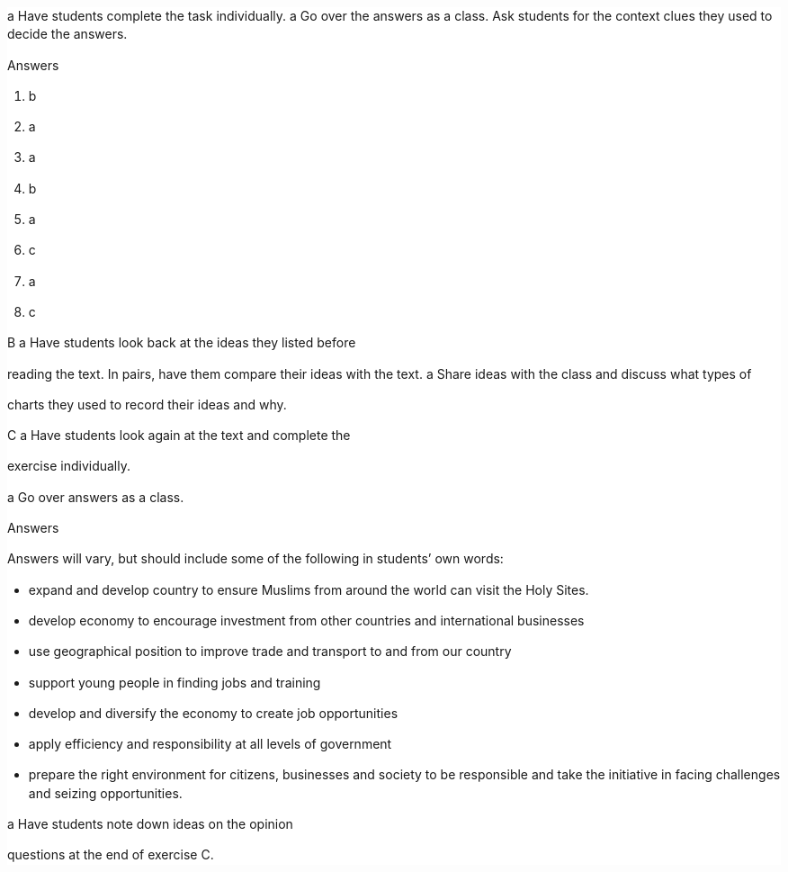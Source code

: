 a  Have students complete the task individually.
a  Go over the answers as a class. Ask students for the
context clues they used to decide the answers.

Answers

1.   b
2.   a

3.   a
4.   b

5.   a
6.   c

7.   a
8.   c

B
a  Have students look back at the ideas they listed before

reading the text.
In pairs, have them compare their ideas with the text.
a  Share ideas with the class and discuss what types of

charts they used to record their ideas and why.

C
a  Have students look again at the text and complete the

exercise individually.

a  Go over answers as a class.

Answers

Answers will vary, but should include some of the following in
students’ own words:

-  expand and develop country to ensure Muslims from around the
world can visit the Holy Sites.

-  develop economy to encourage investment from other countries
and international businesses

-  use geographical position to improve trade and transport to and
from our country

-  support young people in finding jobs and training

-  develop and diversify the economy to create job opportunities

-  apply efficiency and responsibility at all levels of government

-  prepare the right environment for citizens, businesses and society
to be responsible and take the initiative in facing challenges and
seizing opportunities.

a  Have students note down ideas on the opinion

questions at the end of exercise C.
